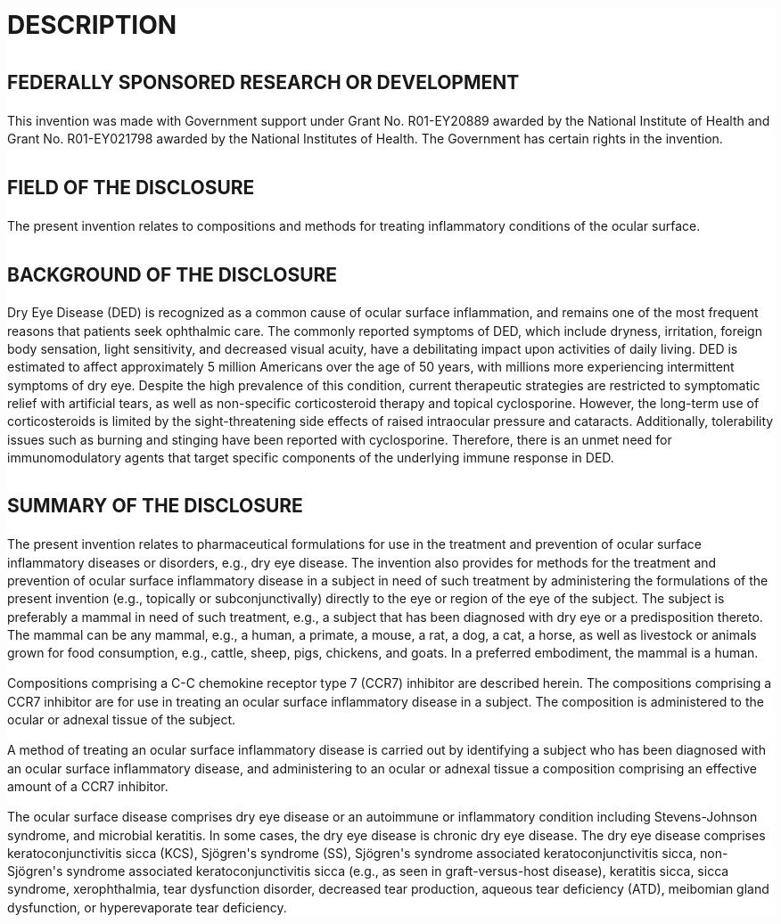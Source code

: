 # DESCRIPTION

## FEDERALLY SPONSORED RESEARCH OR DEVELOPMENT

This invention was made with Government support under Grant No. R01-EY20889 awarded by the National Institute of Health and Grant No. R01-EY021798 awarded by the National Institutes of Health. The Government has certain rights in the invention.

## FIELD OF THE DISCLOSURE

The present invention relates to compositions and methods for treating inflammatory conditions of the ocular surface.

## BACKGROUND OF THE DISCLOSURE

Dry Eye Disease (DED) is recognized as a common cause of ocular surface inflammation, and remains one of the most frequent reasons that patients seek ophthalmic care. The commonly reported symptoms of DED, which include dryness, irritation, foreign body sensation, light sensitivity, and decreased visual acuity, have a debilitating impact upon activities of daily living. DED is estimated to affect approximately 5 million Americans over the age of 50 years, with millions more experiencing intermittent symptoms of dry eye. Despite the high prevalence of this condition, current therapeutic strategies are restricted to symptomatic relief with artificial tears, as well as non-specific corticosteroid therapy and topical cyclosporine. However, the long-term use of corticosteroids is limited by the sight-threatening side effects of raised intraocular pressure and cataracts. Additionally, tolerability issues such as burning and stinging have been reported with cyclosporine. Therefore, there is an unmet need for immunomodulatory agents that target specific components of the underlying immune response in DED.

## SUMMARY OF THE DISCLOSURE

The present invention relates to pharmaceutical formulations for use in the treatment and prevention of ocular surface inflammatory diseases or disorders, e.g., dry eye disease. The invention also provides for methods for the treatment and prevention of ocular surface inflammatory disease in a subject in need of such treatment by administering the formulations of the present invention (e.g., topically or subconjunctivally) directly to the eye or region of the eye of the subject. The subject is preferably a mammal in need of such treatment, e.g., a subject that has been diagnosed with dry eye or a predisposition thereto. The mammal can be any mammal, e.g., a human, a primate, a mouse, a rat, a dog, a cat, a horse, as well as livestock or animals grown for food consumption, e.g., cattle, sheep, pigs, chickens, and goats. In a preferred embodiment, the mammal is a human.

Compositions comprising a C-C chemokine receptor type 7 (CCR7) inhibitor are described herein. The compositions comprising a CCR7 inhibitor are for use in treating an ocular surface inflammatory disease in a subject. The composition is administered to the ocular or adnexal tissue of the subject.

A method of treating an ocular surface inflammatory disease is carried out by identifying a subject who has been diagnosed with an ocular surface inflammatory disease, and administering to an ocular or adnexal tissue a composition comprising an effective amount of a CCR7 inhibitor.

The ocular surface disease comprises dry eye disease or an autoimmune or inflammatory condition including Stevens-Johnson syndrome, and microbial keratitis. In some cases, the dry eye disease is chronic dry eye disease. The dry eye disease comprises keratoconjunctivitis sicca (KCS), Sjögren's syndrome (SS), Sjögren's syndrome associated keratoconjunctivitis sicca, non-Sjögren's syndrome associated keratoconjunctivitis sicca (e.g., as seen in graft-versus-host disease), keratitis sicca, sicca syndrome, xerophthalmia, tear dysfunction disorder, decreased tear production, aqueous tear deficiency (ATD), meibomian gland dysfunction, or hyperevaporate tear deficiency.
